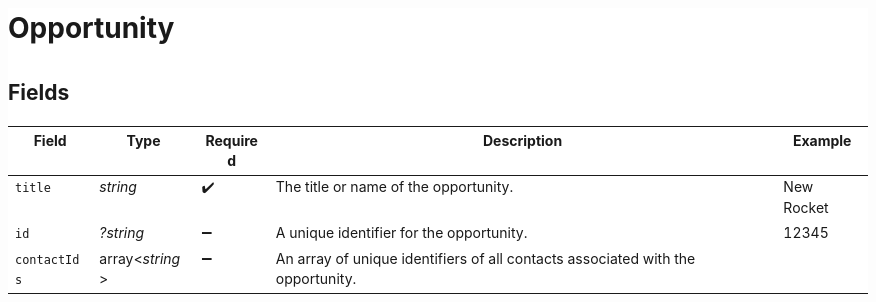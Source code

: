 # Opportunity


## Fields

| Field                                                                                                                                                                                                 | Type                                                                                                                                                                                                  | Required                                                                                                                                                                                              | Description                                                                                                                                                                                           | Example                                                                                                                                                                                               |
| ----------------------------------------------------------------------------------------------------------------------------------------------------------------------------------------------------- | ----------------------------------------------------------------------------------------------------------------------------------------------------------------------------------------------------- | ----------------------------------------------------------------------------------------------------------------------------------------------------------------------------------------------------- | ----------------------------------------------------------------------------------------------------------------------------------------------------------------------------------------------------- | ----------------------------------------------------------------------------------------------------------------------------------------------------------------------------------------------------- |
| `title`                                                                                                                                                                                               | *string*                                                                                                                                                                                              | :heavy_check_mark:                                                                                                                                                                                    | The title or name of the opportunity.                                                                                                                                                                 | New Rocket                                                                                                                                                                                            |
| `id`                                                                                                                                                                                                  | *?string*                                                                                                                                                                                             | :heavy_minus_sign:                                                                                                                                                                                    | A unique identifier for the opportunity.                                                                                                                                                              | 12345                                                                                                                                                                                                 |
| `contactIds`                                                                                                                                                                                          | array<*string*>                                                                                                                                                                                       | :heavy_minus_sign:                                                                                                                                                                                    | An array of unique identifiers of all contacts associated with the opportunity.                                                                                                                       |                                                                                                                                                                                                       |